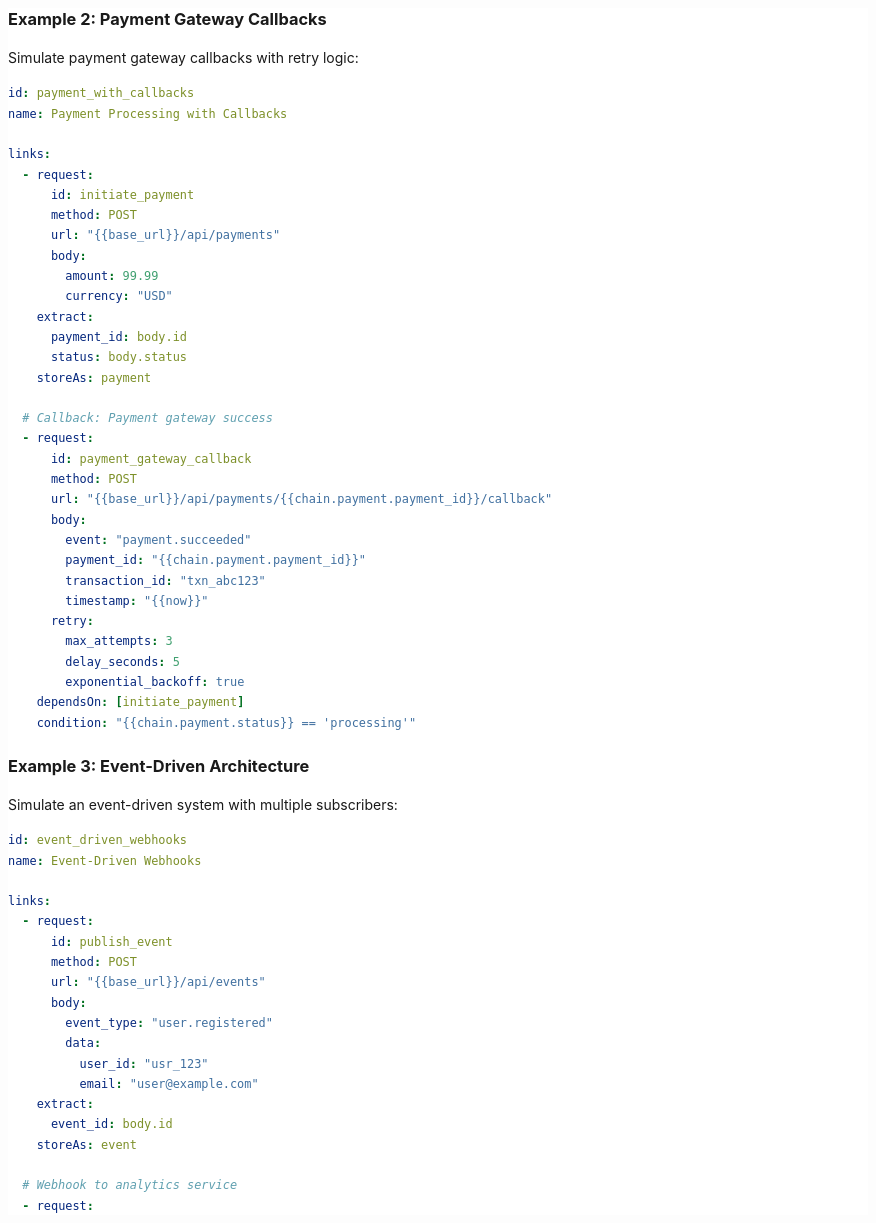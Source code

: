 ```yaml
```

### Example 2: Payment Gateway Callbacks

Simulate payment gateway callbacks with retry logic:

```yaml
id: payment_with_callbacks
name: Payment Processing with Callbacks

links:
  - request:
      id: initiate_payment
      method: POST
      url: "{{base_url}}/api/payments"
      body:
        amount: 99.99
        currency: "USD"
    extract:
      payment_id: body.id
      status: body.status
    storeAs: payment

  # Callback: Payment gateway success
  - request:
      id: payment_gateway_callback
      method: POST
      url: "{{base_url}}/api/payments/{{chain.payment.payment_id}}/callback"
      body:
        event: "payment.succeeded"
        payment_id: "{{chain.payment.payment_id}}"
        transaction_id: "txn_abc123"
        timestamp: "{{now}}"
      retry:
        max_attempts: 3
        delay_seconds: 5
        exponential_backoff: true
    dependsOn: [initiate_payment]
    condition: "{{chain.payment.status}} == 'processing'"
```

### Example 3: Event-Driven Architecture

Simulate an event-driven system with multiple subscribers:

```yaml
id: event_driven_webhooks
name: Event-Driven Webhooks

links:
  - request:
      id: publish_event
      method: POST
      url: "{{base_url}}/api/events"
      body:
        event_type: "user.registered"
        data:
          user_id: "usr_123"
          email: "user@example.com"
    extract:
      event_id: body.id
    storeAs: event

  # Webhook to analytics service
  - request:
```